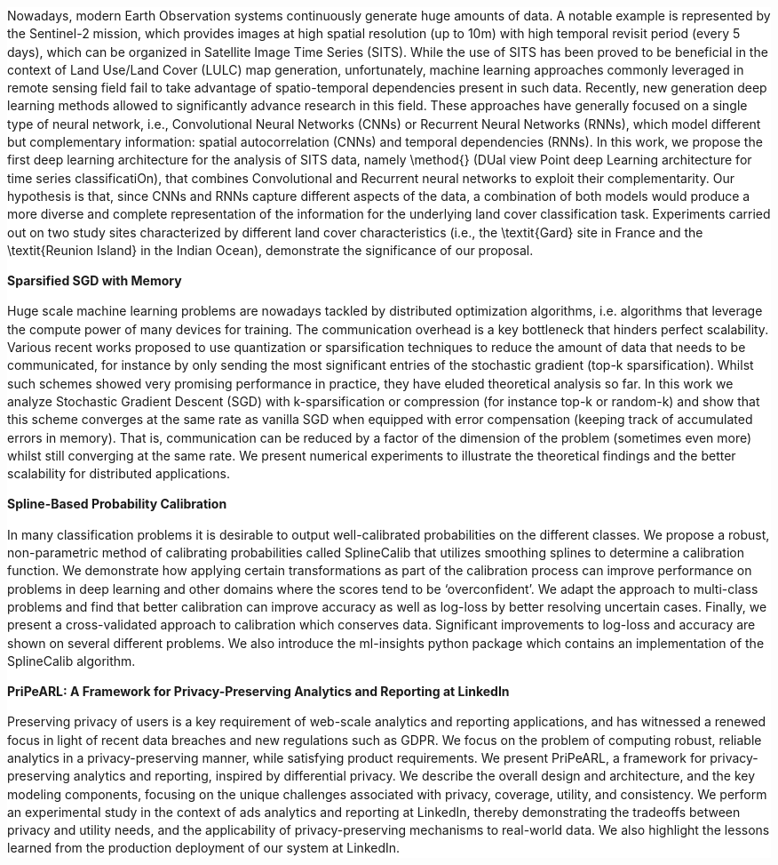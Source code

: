 Nowadays, modern Earth Observation systems continuously generate huge amounts of data. A notable example is represented by the Sentinel-2 mission, which provides images at high spatial resolution (up to 10m) with high temporal revisit period (every 5 days), which can be organized in Satellite Image Time Series (SITS). While the use of SITS has been proved to be beneficial in the context of Land Use/Land Cover (LULC) map generation, unfortunately, machine learning approaches commonly leveraged in remote sensing field fail to take advantage of spatio-temporal dependencies present in such data. Recently, new generation deep learning methods allowed to significantly advance research in this field. These approaches have generally focused on a single type of neural network, i.e., Convolutional Neural Networks (CNNs) or Recurrent Neural Networks (RNNs), which model different but complementary information: spatial autocorrelation (CNNs) and temporal dependencies (RNNs). In this work, we propose the first deep learning architecture for the analysis of SITS data, namely \method{} (DUal view Point deep Learning architecture for time series classificatiOn), that combines Convolutional and Recurrent neural networks to exploit their complementarity. Our hypothesis is that, since CNNs and RNNs capture different aspects of the data, a combination of both models would produce a more diverse and complete representation of the information for the underlying land cover classification task. Experiments carried out on two study sites characterized by different land cover characteristics (i.e., the \textit{Gard} site in France and the \textit{Reunion Island} in the Indian Ocean), demonstrate the significance of our proposal.

**Sparsified SGD with Memory**

Huge scale machine learning problems are nowadays tackled by distributed optimization algorithms, i.e. algorithms that leverage the compute power of many devices for training. The communication overhead is a key bottleneck that hinders perfect scalability. Various recent works proposed to use quantization or sparsification techniques to reduce the amount of data that needs to be communicated, for instance by only sending the most significant entries of the stochastic gradient (top-k sparsification). Whilst such schemes showed very promising performance in practice, they have eluded theoretical analysis so far. In this work we analyze Stochastic Gradient Descent (SGD) with k-sparsification or compression (for instance top-k or random-k) and show that this scheme converges at the same rate as vanilla SGD when equipped with error compensation (keeping track of accumulated errors in memory). That is, communication can be reduced by a factor of the dimension of the problem (sometimes even more) whilst still converging at the same rate. We present numerical experiments to illustrate the theoretical findings and the better scalability for distributed applications.

**Spline-Based Probability Calibration**

In many classification problems it is desirable to output well-calibrated probabilities on the different classes. We propose a robust, non-parametric method of calibrating probabilities called SplineCalib that utilizes smoothing splines to determine a calibration function. We demonstrate how applying certain transformations as part of the calibration process can improve performance on problems in deep learning and other domains where the scores tend to be ‘overconfident’. We adapt the approach to multi-class problems and find that better calibration can improve accuracy as well as log-loss by better resolving uncertain cases. Finally, we present a cross-validated approach to calibration which conserves data. Significant improvements to log-loss and accuracy are shown on several different problems. We also introduce the ml-insights python package which contains an implementation of the SplineCalib algorithm.

**PriPeARL: A Framework for Privacy-Preserving Analytics and Reporting at LinkedIn**

Preserving privacy of users is a key requirement of web-scale analytics and reporting applications, and has witnessed a renewed focus in light of recent data breaches and new regulations such as GDPR. We focus on the problem of computing robust, reliable analytics in a privacy-preserving manner, while satisfying product requirements. We present PriPeARL, a framework for privacy-preserving analytics and reporting, inspired by differential privacy. We describe the overall design and architecture, and the key modeling components, focusing on the unique challenges associated with privacy, coverage, utility, and consistency. We perform an experimental study in the context of ads analytics and reporting at LinkedIn, thereby demonstrating the tradeoffs between privacy and utility needs, and the applicability of privacy-preserving mechanisms to real-world data. We also highlight the lessons learned from the production deployment of our system at LinkedIn.
